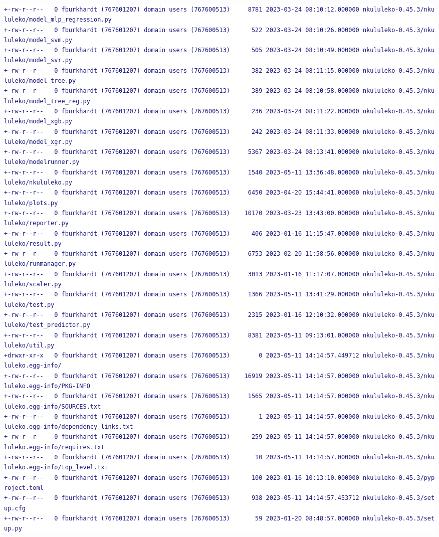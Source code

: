 ```diff
+-rw-r--r--   0 fburkhardt (767601207) domain users (767600513)     8781 2023-03-24 08:10:12.000000 nkululeko-0.45.3/nkululeko/model_mlp_regression.py
+-rw-r--r--   0 fburkhardt (767601207) domain users (767600513)      522 2023-03-24 08:10:26.000000 nkululeko-0.45.3/nkululeko/model_svm.py
+-rw-r--r--   0 fburkhardt (767601207) domain users (767600513)      505 2023-03-24 08:10:49.000000 nkululeko-0.45.3/nkululeko/model_svr.py
+-rw-r--r--   0 fburkhardt (767601207) domain users (767600513)      382 2023-03-24 08:11:15.000000 nkululeko-0.45.3/nkululeko/model_tree.py
+-rw-r--r--   0 fburkhardt (767601207) domain users (767600513)      389 2023-03-24 08:10:58.000000 nkululeko-0.45.3/nkululeko/model_tree_reg.py
+-rw-r--r--   0 fburkhardt (767601207) domain users (767600513)      236 2023-03-24 08:11:22.000000 nkululeko-0.45.3/nkululeko/model_xgb.py
+-rw-r--r--   0 fburkhardt (767601207) domain users (767600513)      242 2023-03-24 08:11:33.000000 nkululeko-0.45.3/nkululeko/model_xgr.py
+-rw-r--r--   0 fburkhardt (767601207) domain users (767600513)     5367 2023-03-24 08:13:41.000000 nkululeko-0.45.3/nkululeko/modelrunner.py
+-rw-r--r--   0 fburkhardt (767601207) domain users (767600513)     1540 2023-05-11 13:36:48.000000 nkululeko-0.45.3/nkululeko/nkululeko.py
+-rw-r--r--   0 fburkhardt (767601207) domain users (767600513)     6450 2023-04-20 15:44:41.000000 nkululeko-0.45.3/nkululeko/plots.py
+-rw-r--r--   0 fburkhardt (767601207) domain users (767600513)    10170 2023-03-23 13:43:00.000000 nkululeko-0.45.3/nkululeko/reporter.py
+-rw-r--r--   0 fburkhardt (767601207) domain users (767600513)      406 2023-01-16 11:15:47.000000 nkululeko-0.45.3/nkululeko/result.py
+-rw-r--r--   0 fburkhardt (767601207) domain users (767600513)     6753 2023-02-20 11:58:56.000000 nkululeko-0.45.3/nkululeko/runmanager.py
+-rw-r--r--   0 fburkhardt (767601207) domain users (767600513)     3013 2023-01-16 11:17:07.000000 nkululeko-0.45.3/nkululeko/scaler.py
+-rw-r--r--   0 fburkhardt (767601207) domain users (767600513)     1366 2023-05-11 13:41:29.000000 nkululeko-0.45.3/nkululeko/test.py
+-rw-r--r--   0 fburkhardt (767601207) domain users (767600513)     2315 2023-01-16 12:10:32.000000 nkululeko-0.45.3/nkululeko/test_predictor.py
+-rw-r--r--   0 fburkhardt (767601207) domain users (767600513)     8381 2023-05-11 09:13:01.000000 nkululeko-0.45.3/nkululeko/util.py
+drwxr-xr-x   0 fburkhardt (767601207) domain users (767600513)        0 2023-05-11 14:14:57.449712 nkululeko-0.45.3/nkululeko.egg-info/
+-rw-r--r--   0 fburkhardt (767601207) domain users (767600513)    16919 2023-05-11 14:14:57.000000 nkululeko-0.45.3/nkululeko.egg-info/PKG-INFO
+-rw-r--r--   0 fburkhardt (767601207) domain users (767600513)     1565 2023-05-11 14:14:57.000000 nkululeko-0.45.3/nkululeko.egg-info/SOURCES.txt
+-rw-r--r--   0 fburkhardt (767601207) domain users (767600513)        1 2023-05-11 14:14:57.000000 nkululeko-0.45.3/nkululeko.egg-info/dependency_links.txt
+-rw-r--r--   0 fburkhardt (767601207) domain users (767600513)      259 2023-05-11 14:14:57.000000 nkululeko-0.45.3/nkululeko.egg-info/requires.txt
+-rw-r--r--   0 fburkhardt (767601207) domain users (767600513)       10 2023-05-11 14:14:57.000000 nkululeko-0.45.3/nkululeko.egg-info/top_level.txt
+-rw-r--r--   0 fburkhardt (767601207) domain users (767600513)      100 2023-01-16 10:13:10.000000 nkululeko-0.45.3/pyproject.toml
+-rw-r--r--   0 fburkhardt (767601207) domain users (767600513)      938 2023-05-11 14:14:57.453712 nkululeko-0.45.3/setup.cfg
+-rw-r--r--   0 fburkhardt (767601207) domain users (767600513)       59 2023-01-20 08:48:57.000000 nkululeko-0.45.3/setup.py
```
